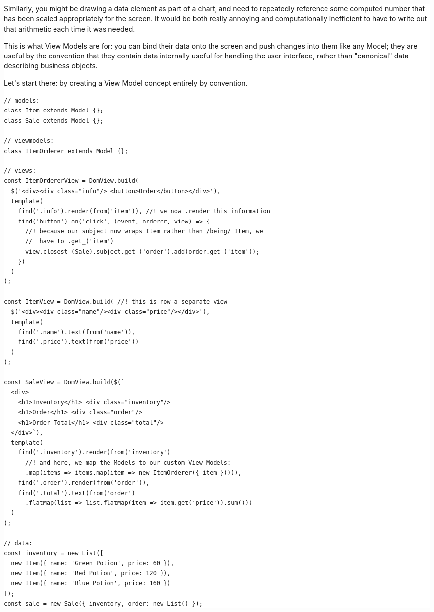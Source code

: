 Similarly, you might be drawing a data element as part of a chart, and need to
repeatedly reference some computed number that has been scaled appropriately for
the screen. It would be both really annoying and computationally inefficient to
have to write out that arithmetic each time it was needed.

This is what View Models are for: you can bind their data onto the screen and push
changes into them like any Model; they are useful by the convention that they
contain data internally useful for handling the user interface, rather than "canonical"
data describing business objects.

Let's start there: by creating a View Model concept entirely by convention.

~~~
// models:
class Item extends Model {};
class Sale extends Model {};

// viewmodels:
class ItemOrderer extends Model {};

// views:
const ItemOrdererView = DomView.build(
  $('<div><div class="info"/> <button>Order</button></div>'),
  template(
    find('.info').render(from('item')), //! we now .render this information
    find('button').on('click', (event, orderer, view) => {
      //! because our subject now wraps Item rather than /being/ Item, we
      //  have to .get_('item')
      view.closest_(Sale).subject.get_('order').add(order.get_('item'));
    })
  )
);

const ItemView = DomView.build( //! this is now a separate view
  $('<div><div class="name"/><div class="price"/></div>'),
  template(
    find('.name').text(from('name')),
    find('.price').text(from('price'))
  )
);

const SaleView = DomView.build($(`
  <div>
    <h1>Inventory</h1> <div class="inventory"/>
    <h1>Order</h1> <div class="order"/>
    <h1>Order Total</h1> <div class="total"/>
  </div>`),
  template(
    find('.inventory').render(from('inventory')
      //! and here, we map the Models to our custom View Models:
      .map(items => items.map(item => new ItemOrderer({ item })))),
    find('.order').render(from('order')),
    find('.total').text(from('order')
      .flatMap(list => list.flatMap(item => item.get('price')).sum()))
  )
);

// data:
const inventory = new List([
  new Item({ name: 'Green Potion', price: 60 }),
  new Item({ name: 'Red Potion', price: 120 }),
  new Item({ name: 'Blue Potion', price: 160 })
]);
const sale = new Sale({ inventory, order: new List() });

~~~